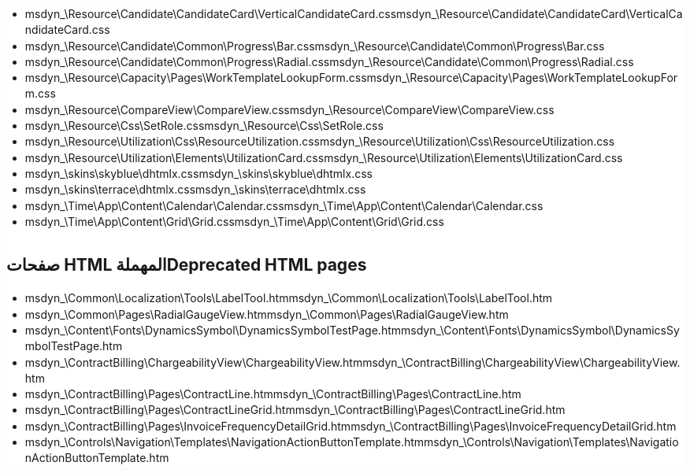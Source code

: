 - <span data-ttu-id="0bd7d-154">msdyn\_\\Resource\\Candidate\\CandidateCard\\VerticalCandidateCard.css</span><span class="sxs-lookup"><span data-stu-id="0bd7d-154">msdyn\_\\Resource\\Candidate\\CandidateCard\\VerticalCandidateCard.css</span></span>
- <span data-ttu-id="0bd7d-155">msdyn\_\\Resource\\Candidate\\Common\\Progress\\Bar.css</span><span class="sxs-lookup"><span data-stu-id="0bd7d-155">msdyn\_\\Resource\\Candidate\\Common\\Progress\\Bar.css</span></span>
- <span data-ttu-id="0bd7d-156">msdyn\_\\Resource\\Candidate\\Common\\Progress\\Radial.css</span><span class="sxs-lookup"><span data-stu-id="0bd7d-156">msdyn\_\\Resource\\Candidate\\Common\\Progress\\Radial.css</span></span>
- <span data-ttu-id="0bd7d-157">msdyn\_\\Resource\\Capacity\\Pages\\WorkTemplateLookupForm.css</span><span class="sxs-lookup"><span data-stu-id="0bd7d-157">msdyn\_\\Resource\\Capacity\\Pages\\WorkTemplateLookupForm.css</span></span>
- <span data-ttu-id="0bd7d-158">msdyn\_\\Resource\\CompareView\\CompareView.css</span><span class="sxs-lookup"><span data-stu-id="0bd7d-158">msdyn\_\\Resource\\CompareView\\CompareView.css</span></span>
- <span data-ttu-id="0bd7d-159">msdyn\_\\Resource\\Css\\SetRole.css</span><span class="sxs-lookup"><span data-stu-id="0bd7d-159">msdyn\_\\Resource\\Css\\SetRole.css</span></span>
- <span data-ttu-id="0bd7d-160">msdyn\_\\Resource\\Utilization\\Css\\ResourceUtilization.css</span><span class="sxs-lookup"><span data-stu-id="0bd7d-160">msdyn\_\\Resource\\Utilization\\Css\\ResourceUtilization.css</span></span>
- <span data-ttu-id="0bd7d-161">msdyn\_\\Resource\\Utilization\\Elements\\UtilizationCard.css</span><span class="sxs-lookup"><span data-stu-id="0bd7d-161">msdyn\_\\Resource\\Utilization\\Elements\\UtilizationCard.css</span></span>
- <span data-ttu-id="0bd7d-162">msdyn\_\\skins\\skyblue\\dhtmlx.css</span><span class="sxs-lookup"><span data-stu-id="0bd7d-162">msdyn\_\\skins\\skyblue\\dhtmlx.css</span></span>
- <span data-ttu-id="0bd7d-163">msdyn\_\\skins\\terrace\\dhtmlx.css</span><span class="sxs-lookup"><span data-stu-id="0bd7d-163">msdyn\_\\skins\\terrace\\dhtmlx.css</span></span>
- <span data-ttu-id="0bd7d-164">msdyn\_\\Time\\App\\Content\\Calendar\\Calendar.css</span><span class="sxs-lookup"><span data-stu-id="0bd7d-164">msdyn\_\\Time\\App\\Content\\Calendar\\Calendar.css</span></span>
- <span data-ttu-id="0bd7d-165">msdyn\_\\Time\\App\\Content\\Grid\\Grid.css</span><span class="sxs-lookup"><span data-stu-id="0bd7d-165">msdyn\_\\Time\\App\\Content\\Grid\\Grid.css</span></span>

## <a name="deprecated-html-pages"></a><span data-ttu-id="0bd7d-166">صفحات HTML المهملة</span><span class="sxs-lookup"><span data-stu-id="0bd7d-166">Deprecated HTML pages</span></span>

- <span data-ttu-id="0bd7d-167">msdyn\_\\Common\\Localization\\Tools\\LabelTool.htm</span><span class="sxs-lookup"><span data-stu-id="0bd7d-167">msdyn\_\\Common\\Localization\\Tools\\LabelTool.htm</span></span>
- <span data-ttu-id="0bd7d-168">msdyn\_\\Common\\Pages\\RadialGaugeView.htm</span><span class="sxs-lookup"><span data-stu-id="0bd7d-168">msdyn\_\\Common\\Pages\\RadialGaugeView.htm</span></span>
- <span data-ttu-id="0bd7d-169">msdyn\_\\Content\\Fonts\\DynamicsSymbol\\DynamicsSymbolTestPage.htm</span><span class="sxs-lookup"><span data-stu-id="0bd7d-169">msdyn\_\\Content\\Fonts\\DynamicsSymbol\\DynamicsSymbolTestPage.htm</span></span>
- <span data-ttu-id="0bd7d-170">msdyn\_\\ContractBilling\\ChargeabilityView\\ChargeabilityView.htm</span><span class="sxs-lookup"><span data-stu-id="0bd7d-170">msdyn\_\\ContractBilling\\ChargeabilityView\\ChargeabilityView.htm</span></span>
- <span data-ttu-id="0bd7d-171">msdyn\_\\ContractBilling\\Pages\\ContractLine.htm</span><span class="sxs-lookup"><span data-stu-id="0bd7d-171">msdyn\_\\ContractBilling\\Pages\\ContractLine.htm</span></span>
- <span data-ttu-id="0bd7d-172">msdyn\_\\ContractBilling\\Pages\\ContractLineGrid.htm</span><span class="sxs-lookup"><span data-stu-id="0bd7d-172">msdyn\_\\ContractBilling\\Pages\\ContractLineGrid.htm</span></span>
- <span data-ttu-id="0bd7d-173">msdyn\_\\ContractBilling\\Pages\\InvoiceFrequencyDetailGrid.htm</span><span class="sxs-lookup"><span data-stu-id="0bd7d-173">msdyn\_\\ContractBilling\\Pages\\InvoiceFrequencyDetailGrid.htm</span></span>
- <span data-ttu-id="0bd7d-174">msdyn\_\\Controls\\Navigation\\Templates\\NavigationActionButtonTemplate.htm</span><span class="sxs-lookup"><span data-stu-id="0bd7d-174">msdyn\_\\Controls\\Navigation\\Templates\\NavigationActionButtonTemplate.htm</span></span>